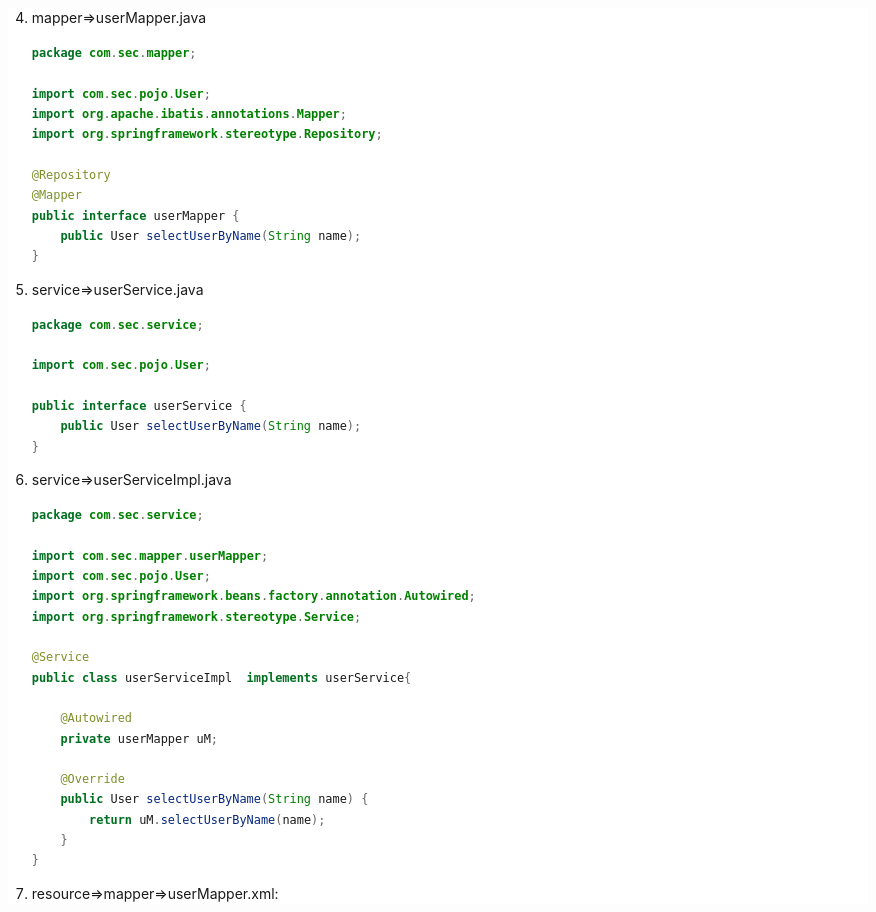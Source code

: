 4. mapper=>userMapper.java

   ~~~java
   package com.sec.mapper;
   
   import com.sec.pojo.User;
   import org.apache.ibatis.annotations.Mapper;
   import org.springframework.stereotype.Repository;
   
   @Repository
   @Mapper
   public interface userMapper {
       public User selectUserByName(String name);
   }
   
   ~~~

5. service=>userService.java

   ~~~java
   package com.sec.service;
   
   import com.sec.pojo.User;
   
   public interface userService {
       public User selectUserByName(String name);
   }
   
   ~~~

6. service=>userServiceImpl.java

   ~~~java
   package com.sec.service;
   
   import com.sec.mapper.userMapper;
   import com.sec.pojo.User;
   import org.springframework.beans.factory.annotation.Autowired;
   import org.springframework.stereotype.Service;
   
   @Service
   public class userServiceImpl  implements userService{
   
       @Autowired
       private userMapper uM;
   
       @Override
       public User selectUserByName(String name) {
           return uM.selectUserByName(name);
       }
   }
   
   ~~~

7. resource=>mapper=>userMapper.xml:
